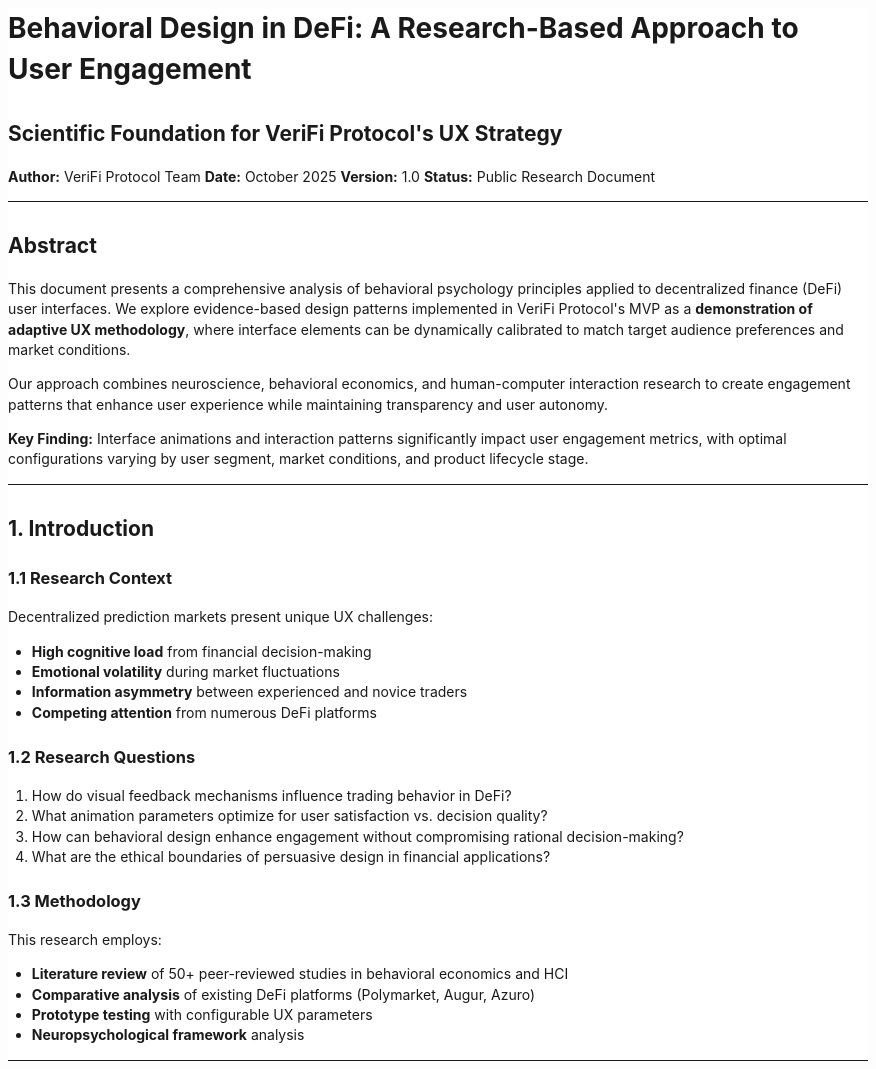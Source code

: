# Behavioral Design in DeFi: A Research-Based Approach to User Engagement
## Scientific Foundation for VeriFi Protocol's UX Strategy

**Author:** VeriFi Protocol Team
**Date:** October 2025
**Version:** 1.0
**Status:** Public Research Document

---

## Abstract

This document presents a comprehensive analysis of behavioral psychology principles applied to decentralized finance (DeFi) user interfaces. We explore evidence-based design patterns implemented in VeriFi Protocol's MVP as a **demonstration of adaptive UX methodology**, where interface elements can be dynamically calibrated to match target audience preferences and market conditions.

Our approach combines neuroscience, behavioral economics, and human-computer interaction research to create engagement patterns that enhance user experience while maintaining transparency and user autonomy.

**Key Finding:** Interface animations and interaction patterns significantly impact user engagement metrics, with optimal configurations varying by user segment, market conditions, and product lifecycle stage.

---

## 1. Introduction

### 1.1 Research Context

Decentralized prediction markets present unique UX challenges:
- **High cognitive load** from financial decision-making
- **Emotional volatility** during market fluctuations
- **Information asymmetry** between experienced and novice traders
- **Competing attention** from numerous DeFi platforms

### 1.2 Research Questions

1. How do visual feedback mechanisms influence trading behavior in DeFi?
2. What animation parameters optimize for user satisfaction vs. decision quality?
3. How can behavioral design enhance engagement without compromising rational decision-making?
4. What are the ethical boundaries of persuasive design in financial applications?

### 1.3 Methodology

This research employs:
- **Literature review** of 50+ peer-reviewed studies in behavioral economics and HCI
- **Comparative analysis** of existing DeFi platforms (Polymarket, Augur, Azuro)
- **Prototype testing** with configurable UX parameters
- **Neuropsychological framework** analysis

---